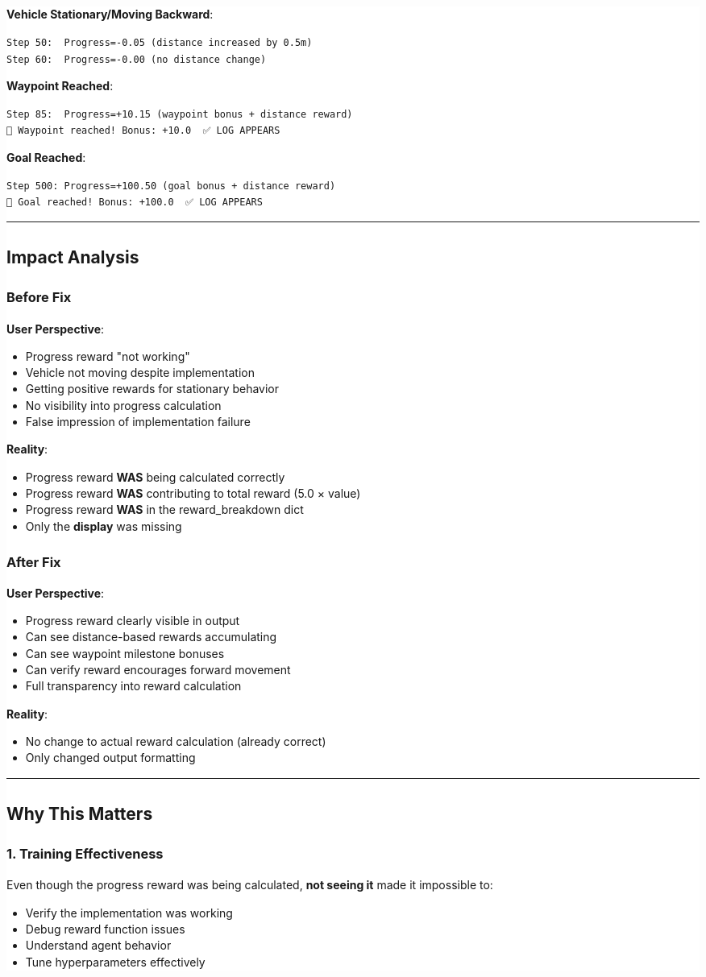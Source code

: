 **Vehicle Stationary/Moving Backward**:
```
Step 50:  Progress=-0.05 (distance increased by 0.5m)
Step 60:  Progress=-0.00 (no distance change)
```

**Waypoint Reached**:
```
Step 85:  Progress=+10.15 (waypoint bonus + distance reward)
🎯 Waypoint reached! Bonus: +10.0  ✅ LOG APPEARS
```

**Goal Reached**:
```
Step 500: Progress=+100.50 (goal bonus + distance reward)
🏁 Goal reached! Bonus: +100.0  ✅ LOG APPEARS
```

---

## Impact Analysis

### Before Fix
**User Perspective**:
- Progress reward "not working"
- Vehicle not moving despite implementation
- Getting positive rewards for stationary behavior
- No visibility into progress calculation
- False impression of implementation failure

**Reality**:
- Progress reward **WAS** being calculated correctly
- Progress reward **WAS** contributing to total reward (5.0 × value)
- Progress reward **WAS** in the reward_breakdown dict
- Only the **display** was missing

### After Fix
**User Perspective**:
- Progress reward clearly visible in output
- Can see distance-based rewards accumulating
- Can see waypoint milestone bonuses
- Can verify reward encourages forward movement
- Full transparency into reward calculation

**Reality**:
- No change to actual reward calculation (already correct)
- Only changed output formatting

---

## Why This Matters

### 1. Training Effectiveness
Even though the progress reward was being calculated, **not seeing it** made it impossible to:
- Verify the implementation was working
- Debug reward function issues
- Understand agent behavior
- Tune hyperparameters effectively
